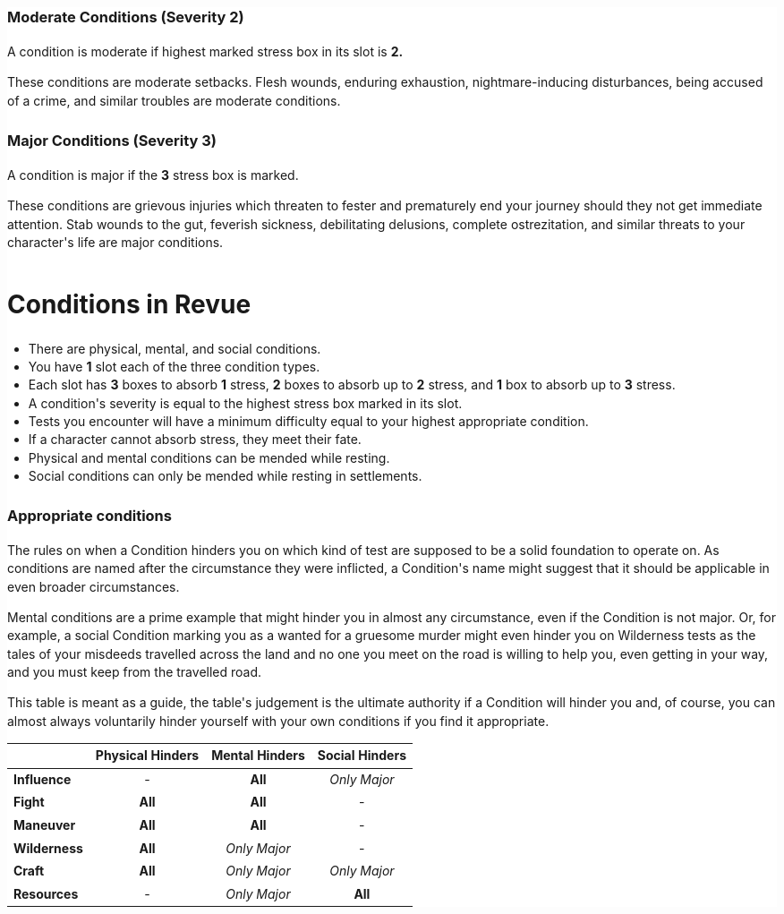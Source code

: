 
### Moderate Conditions (Severity 2)

A condition is moderate if highest marked stress box in its slot is **2.**

These conditions are moderate setbacks. Flesh wounds, enduring exhaustion, nightmare-inducing disturbances, being accused of a crime, and similar troubles are moderate conditions.


### Major Conditions (Severity 3)

A condition is major if the **3** stress box is marked.

These conditions are grievous injuries which threaten to fester and prematurely end your journey should they not get immediate attention. Stab wounds to the gut, feverish sickness, debilitating delusions, complete ostrezitation, and similar threats to your character's life are major conditions.



# Conditions in Revue

- There are physical, mental, and social conditions.
- You have **1** slot each of the three condition types.
- Each slot has **3** boxes to absorb **1** stress, **2** boxes to absorb up to **2** stress, and **1** box to absorb up to **3** stress.
- A condition's severity is equal to the highest stress box marked in its slot.
- Tests you encounter will have a minimum difficulty equal to your highest appropriate condition.
- If a character cannot absorb stress, they meet their fate.
- Physical and mental conditions can be mended while resting.
- Social conditions can only be mended while resting in settlements.

### Appropriate conditions

The rules on when a Condition hinders you on which kind of test are supposed to be a solid foundation to operate on. As conditions are named after the circumstance they were inflicted, a Condition's name might suggest that it should be applicable in even broader circumstances.

Mental conditions are a prime example that might hinder you in almost any circumstance, even if the Condition is not major.
Or, for example, a social Condition marking you as a wanted for a gruesome murder might even hinder you on Wilderness tests as the tales of your misdeeds travelled across the land and no one you meet on the road is willing to help you, even getting in your way, and you must keep from the travelled road.

This table is meant as a guide, the table's judgement is the ultimate authority if a Condition will hinder you and, of course, you can almost always voluntarily hinder yourself with your own conditions if you find it appropriate.

|                | Physical Hinders | Mental Hinders | Social Hinders |
|----------------|:----------------:|:--------------:|:--------------:|
| **Influence**  |        -         |    **All**     |  _Only Major_  |
| **Fight**      |     **All**      |    **All**     |       -        |
| **Maneuver**   |     **All**      |    **All**     |       -        |
| **Wilderness** |     **All**      |  _Only Major_  |       -        |
| **Craft**      |     **All**      |  _Only Major_  |  _Only Major_  |
| **Resources**  |        -         |  _Only Major_  |    **All**     |
